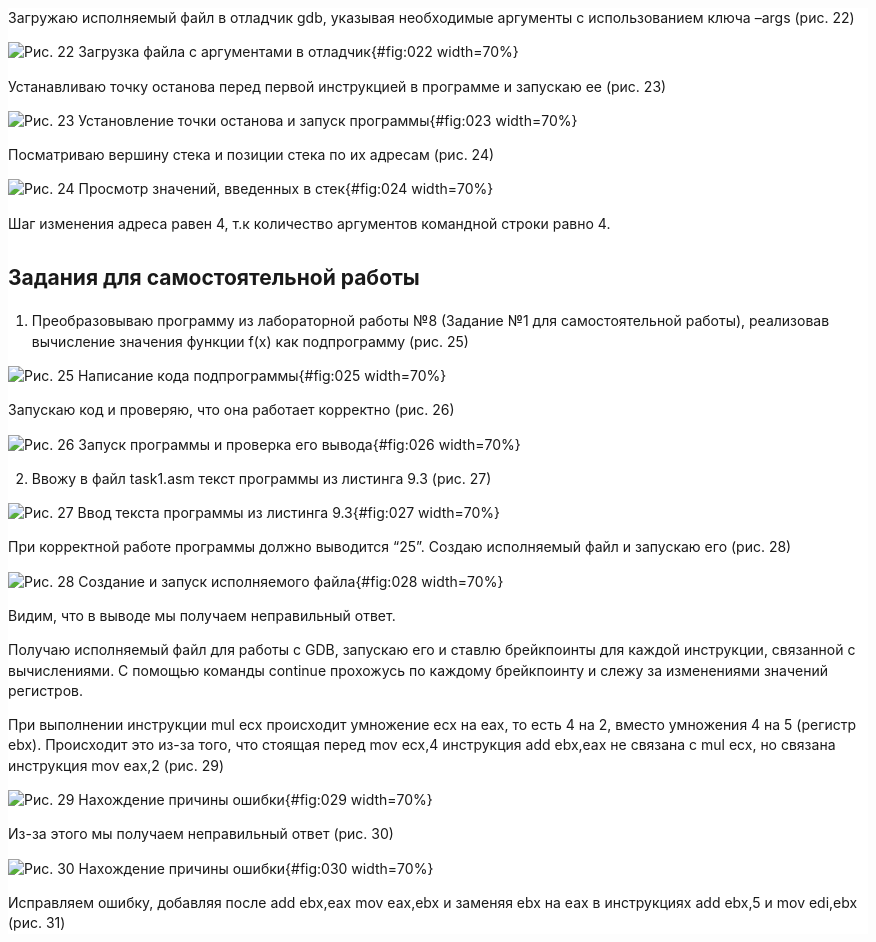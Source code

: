 Загружаю исполняемый файл в отладчик gdb, указывая необходимые аргументы с использованием ключа –args (рис. 22)

![Рис. 22 Загрузка файла с аргументами в отладчик](image/22.png){#fig:022 width=70%}

Устанавливаю точку останова перед первой инструкцией в программе и запускаю ее (рис. 23)

![Рис. 23 Установление точки останова и запуск программы](image/23.png){#fig:023 width=70%}

Посматриваю вершину стека и позиции стека по их адресам (рис. 24)

![Рис. 24 Просмотр значений, введенных в стек](image/24.png){#fig:024 width=70%}

Шаг изменения адреса равен 4, т.к количество аргументов командной строки равно 4.


## Задания для самостоятельной работы

1. Преобразовываю программу из лабораторной работы №8 (Задание №1 для самостоятельной работы), реализовав вычисление значения функции f(x) как подпрограмму (рис. 25)

![Рис. 25  Написание кода подпрограммы](image/25.png){#fig:025 width=70%}

Запускаю код и проверяю, что она работает корректно (рис. 26)

![Рис. 26  Запуск программы и проверка его вывода](image/26.png){#fig:026 width=70%}

2. Ввожу в файл task1.asm текст программы из листинга 9.3 (рис. 27)

![Рис. 27  Ввод текста программы из листинга 9.3](image/27.png){#fig:027 width=70%}

При корректной работе программы должно выводится “25”. Создаю исполняемый файл и запускаю его (рис. 28)

![Рис. 28  Создание и запуск исполняемого файла](image/28.png){#fig:028 width=70%}

Видим, что в выводе мы получаем неправильный ответ.

Получаю исполняемый файл для работы с GDB, запускаю его и ставлю брейкпоинты для каждой инструкции, связанной с вычислениями. С помощью команды continue прохожусь по каждому брейкпоинту и слежу за изменениями значений регистров.

При выполнении инструкции mul ecx происходит умножение ecx на eаx, то есть 4 на 2, вместо умножения 4 на 5 (регистр ebx). Происходит это из-за того, что стоящая перед mov ecx,4 инструкция add ebx,eax не связана с mul ecx, но связана инструкция mov eax,2 (рис. 29)

![Рис. 29  Нахождение причины ошибки](image/29.png){#fig:029 width=70%}

Из-за этого мы получаем неправильный ответ (рис. 30)

![Рис. 30  Нахождение причины ошибки](image/30.png){#fig:030 width=70%}

Исправляем ошибку, добавляя после add ebx,eax mov eax,ebx и заменяя ebx на eax в инструкциях add ebx,5 и mov edi,ebx (рис. 31)
